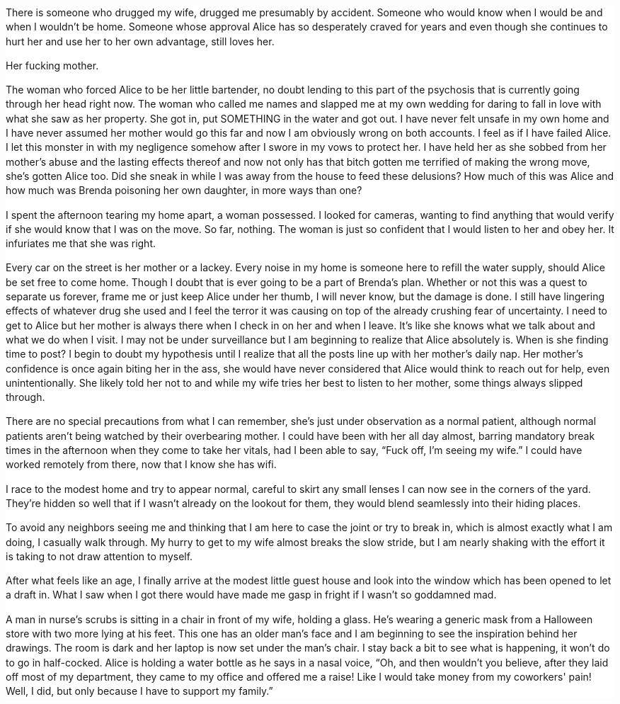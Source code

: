 There is someone who drugged my wife, drugged me presumably by accident. Someone who would know when I would be and when I wouldn’t be home. Someone whose approval Alice has so desperately craved for years and even though she continues to hurt her and use her to her own advantage, still loves her.

Her fucking mother.

The woman who forced Alice to be her little bartender, no doubt lending to this part of the psychosis that is currently going through her head right now. The woman who called me names and slapped me at my own wedding for daring to fall in love with what she saw as her property. She got in, put SOMETHING in the water and got out. I have never felt unsafe in my own home and I have never assumed her mother would go this far and now I am obviously wrong on both accounts. I feel as if I have failed Alice. I let this monster in with my negligence somehow after I swore in my vows to protect her. I have held her as she sobbed from her mother’s abuse and the lasting effects thereof and now not only has that bitch gotten me terrified of making the wrong move, she’s gotten Alice too. Did she sneak in while I was away from the house to feed these delusions? How much of this was Alice and how much was Brenda poisoning her own daughter, in more ways than one?

I spent the afternoon tearing my home apart, a woman possessed. I looked for cameras, wanting to find anything that would verify if she would know that I was on the move. So far, nothing. The woman is just so confident that I would listen to her and obey her. It infuriates me that she was right. 

Every car on the street is her mother or a lackey. Every noise in my home is someone here to refill the water supply, should Alice be set free to come home. Though I doubt that is ever going to be a part of Brenda’s plan. Whether or not this was a quest to separate us forever, frame me or just keep Alice under her thumb, I will never know, but the damage is done. I still have lingering effects of whatever drug she used and I feel the terror it was causing on top of the already crushing fear of uncertainty. I need to get to Alice but her mother is always there when I check in on her and when I leave. It’s like she knows what we talk about and what we do when I visit. I may not be under surveillance but I am beginning to realize that Alice absolutely is. When is she finding time to post? I begin to doubt my hypothesis until I realize that all the posts line up with her mother’s daily nap. Her mother’s confidence is once again biting her in the ass, she would have never considered that Alice would think to reach out for help, even unintentionally. She likely told her not to and while my wife tries her best to listen to her mother, some things always slipped through.

There are no special precautions from what I can remember, she’s just under observation as a normal patient, although normal patients aren’t being watched by their overbearing mother. I could have been with her all day almost, barring mandatory break times in the afternoon when they come to take her vitals, had I been able to say, “Fuck off, I’m seeing my wife.” I could have worked remotely from there, now that I know she has wifi.

I race to the modest home and try to appear normal, careful to skirt any small lenses I can now see in the corners of the yard. They’re hidden so well that if I wasn’t already on the lookout for them, they would blend seamlessly into their hiding places. 

To avoid any neighbors seeing me and thinking that I am here to case the joint or try to break in, which is almost exactly what I am doing, I casually walk through. My hurry to get to my wife almost breaks the slow stride, but I am nearly shaking with the effort it is taking to not draw attention to myself. 

After what feels like an age, I finally arrive at the modest little guest house and look into the window which has been opened to let a draft in. What I saw when I got there would have made me gasp in fright if I wasn’t so goddamned mad. 

A man in nurse’s scrubs is sitting in a chair in front of my wife, holding a glass. He’s wearing a generic mask from a Halloween store with two more lying at his feet. This one has an older man’s face and I am beginning to see the inspiration behind her drawings. The room is dark and her laptop is now set under the man’s chair. I stay back a bit to see what is happening, it won’t do to go in half-cocked. Alice is holding a water bottle as he says in a nasal voice, “Oh, and then wouldn’t you believe, after they laid off most of my department, they came to my office and offered me a raise! Like I would take money from my coworkers' pain! Well, I did, but only because I have to support my family.”
